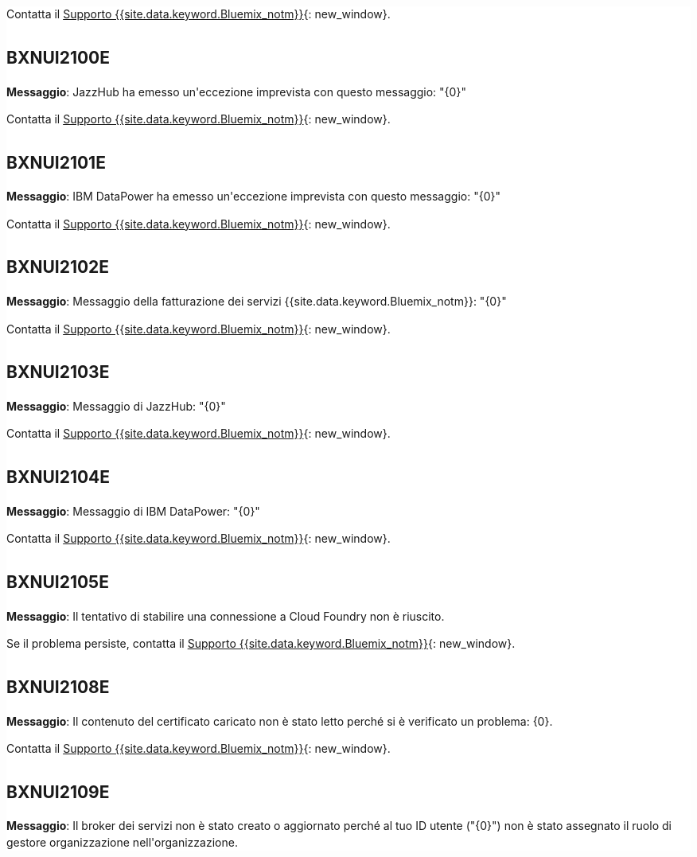 Contatta il [Supporto {{site.data.keyword.Bluemix_notm}}](http://ibm.biz/bluemixsupport){: new_window}.

## BXNUI2100E
**Messaggio**: JazzHub ha emesso un'eccezione imprevista con questo messaggio: "{0}"

Contatta il [Supporto {{site.data.keyword.Bluemix_notm}}](http://ibm.biz/bluemixsupport){: new_window}.

## BXNUI2101E
**Messaggio**: IBM DataPower ha emesso un'eccezione imprevista con questo messaggio: "{0}"

Contatta il [Supporto {{site.data.keyword.Bluemix_notm}}](http://ibm.biz/bluemixsupport){: new_window}.

## BXNUI2102E
**Messaggio**: Messaggio della fatturazione dei servizi {{site.data.keyword.Bluemix_notm}}: "{0}"

Contatta il [Supporto {{site.data.keyword.Bluemix_notm}}](http://ibm.biz/bluemixsupport){: new_window}.

## BXNUI2103E
**Messaggio**: Messaggio di JazzHub: "{0}"

Contatta il [Supporto {{site.data.keyword.Bluemix_notm}}](http://ibm.biz/bluemixsupport){: new_window}.

## BXNUI2104E
**Messaggio**: Messaggio di IBM DataPower: "{0}"

Contatta il [Supporto {{site.data.keyword.Bluemix_notm}}](http://ibm.biz/bluemixsupport){: new_window}.

## BXNUI2105E
**Messaggio**: Il tentativo di stabilire una connessione a Cloud Foundry non è riuscito.

Se il problema persiste, contatta il [Supporto {{site.data.keyword.Bluemix_notm}}](http://ibm.biz/bluemixsupport){: new_window}.





## BXNUI2108E
**Messaggio**: Il contenuto del certificato caricato non è stato letto perché si è verificato un problema: {0}.

Contatta il [Supporto {{site.data.keyword.Bluemix_notm}}](http://ibm.biz/bluemixsupport){: new_window}.

## BXNUI2109E
**Messaggio**: Il broker dei servizi non è stato creato o aggiornato perché al tuo ID utente ("{0}") non è stato assegnato il ruolo di gestore organizzazione nell'organizzazione.
